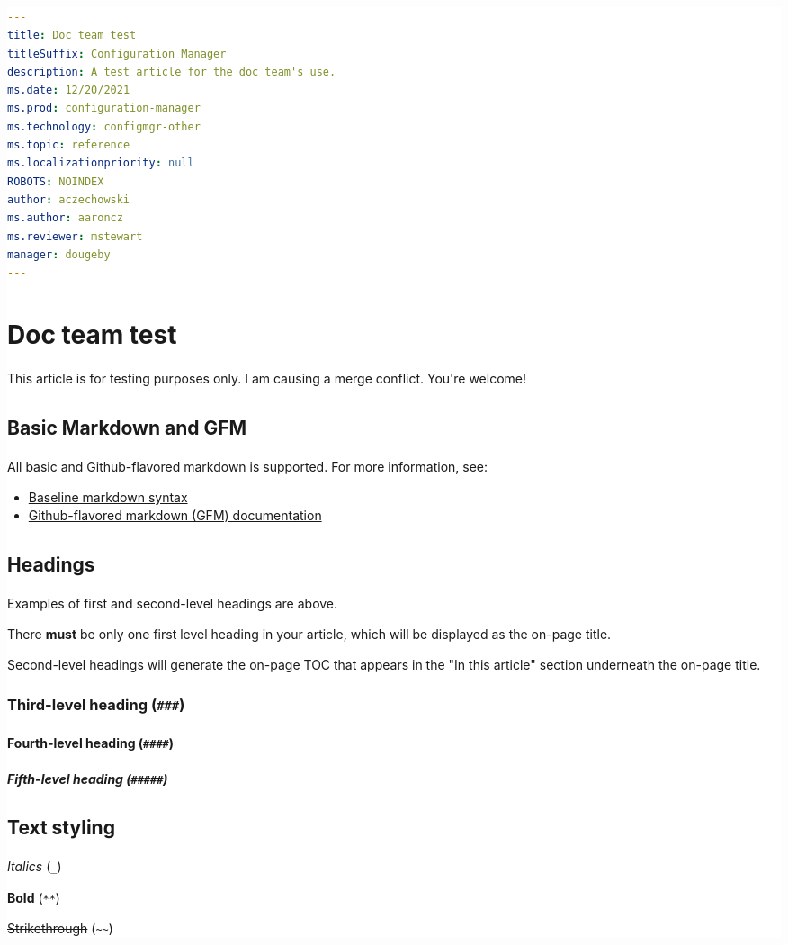 ```yaml
---
title: Doc team test
titleSuffix: Configuration Manager
description: A test article for the doc team's use.
ms.date: 12/20/2021
ms.prod: configuration-manager
ms.technology: configmgr-other
ms.topic: reference
ms.localizationpriority: null
ROBOTS: NOINDEX
author: aczechowski
ms.author: aaroncz
ms.reviewer: mstewart
manager: dougeby
---
```


# Doc team test

This article is for testing purposes only. I am causing a merge conflict. You're welcome!

## Basic Markdown and GFM

All basic and Github-flavored markdown is supported. For more information, see:

- [Baseline markdown syntax](https://daringfireball.net/projects/markdown/syntax)
- [Github-flavored markdown (GFM) documentation](https://guides.github.com/features/mastering-markdown)

## Headings

Examples of first  and second-level headings are above.

There **must** be only one first level heading in your article, which will be displayed as the on-page title.  

Second-level headings will generate the on-page TOC that appears in the "In this article" section underneath the on-page title.

### Third-level heading (`###`)
#### Fourth-level heading (`####`)
##### Fifth-level heading (`#####`)

## Text styling

_Italics_ (`_`)

**Bold** (`**`)

~~Strikethrough~~ (`~~`)
